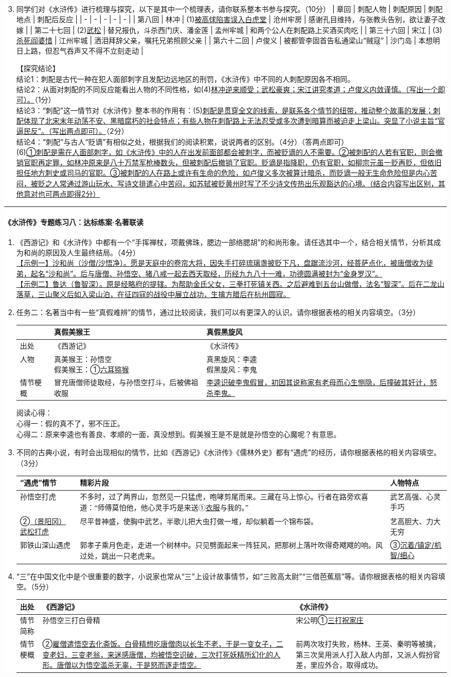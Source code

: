 3. 同学们对《水浒传》进行梳理与探究，以下是其中一个梳理表，请你联系整本书参与探究。（10分）
    | 章回       | 刺配人物 | 刺配原因 | 刺配地点 | 刺配后反应 |
    | - | - | - | - | - |
    | 第八回     | 林冲     | (1)<u>被高俅陷害误入白虎堂</u>        | 沧州牢房         | 感谢孔目维持，与张教头告别，欲让妻子改嫁 |
    | 第二十七回 | (2)<u>武松</u> | 替兄报仇，斗杀西门庆、潘金莲         | 孟州牢城 | 和两个公人在刺配路上买酒买肉吃 |
    | 第三十六回 | 宋江     | (3)<u>杀死阎婆惜</u> | 江州牢城 | 洒泪拜辞父亲，嘱托兄弟照顾父亲 |
    | 第六十二回 | 卢俊义   | 被都管李固首告私通梁山“贼寇” | 沙门岛 | 本想明日上路，但忍气吞声又不得不立刻走动 |

    【探究结论】<br>结论1：刺配是古代一种在犯人面部刺字且发配边远地区的刑罚，《水浒传》中不同的人刺配原因各不相同。<br>结论2：从面对刺配的不同反应能看出人物的不同性格，如(4)<u>林冲逆来顺受；武松豪爽；宋江讲究孝道；卢俊义内敛谨慎。（写出一个即可）。</u>（1分）<br>结论3：“刺配”这一情节对《水浒传》整本书的作用有：(5)<u>刺配是贯穿全文的线索，是联系各个情节的纽带，推动整个故事的发展；刺配体现了北宋末年动荡不安、黑暗腐朽的社会特点；有些人物在刺配路上无法忍受或多次遭到暗算而被迫走上梁山。突显了小说主旨“官逼民反”。（写出两点即可）。</u>（2分）<br>结论4：“刺配”与古人“贬谪”有相似之处，根据我们的阅读积累，说说两者的区别。（4分）（答两点即可）<br>(6)<u>①刺配是需在人面部刺字，如《水浒传》中的人在出发前面部都会被刺字，而被贬谪的人不需要。②被刺配的人若有官职，则会撤销官职再定罪，如林冲原来是八十万禁军枪棒数头，但被刺配后撤销了官职。贬谪是指降职，仍有官职，如柳宗元虽一贬再贬，但依旧担任地方刺史或司马的官职。③被刺配的人在路上或许有生命的危险，如卢俊义多次被算计暗杀，而贬谪一般无生命危险但是内心苦闷，被贬之人常通过游山玩水、写诗文排遣心中苦闷，如苏轼被贬黄州时写了不少诗文传热出乐观豁达的心境。（结合内容写出区别，其他意对也可两点即得2分）</u>

---

#### 《水浒传》专题练习八：达标练案·名著联读

1. 《西游记》和《水浒传》中都有一个“手挥禅杖，项戴佛珠，腮边一部络腮胡”的和尚形象。请任选其中一个，结合相关情节，分析其成为和尚的原因及人生最终结局。（4分）<br><u>【示例一】沙和尚（沙僧/沙悟净）。愿是天庭中的卷帘大将，因失手打碎琉璃盏披贬下凡，盘踞流沙河，经菩萨点化，被唐僧收为徒弟，起名“沙和尚”。后与唐僧、孙悟空、猪八戒一起去西天取经，历经九九八十一难，功德圆满被封为“金身罗汉”。<br>【示例二】鲁达（鲁智深）。原是经略府的提辖。为帮助金氏父女，三拳打死镇关西。之后避难到五台山做僧，法名“智深”。后在二龙山落草，三山聚义后如入梁山泊，在征四寇的战役中展立战功，生擒方腊后在杭州圆寂。</u>

2. 任务二：名著当中有一些“真假难辨”的情节，通过比较阅读，我们可以有更深入的认识。请你根据表格的相关内容填空。（3分）

   |      | 真假美猴王                   | 真假黑旋风                     |
   | ---- | - | - |
   | 出处 | 《西游记》                   | 《水浒传》                     |
   | 人物 | 真美猴王：孙悟空<br>假美猴王：①<u>六耳猕猴</u> | 真黑旋风：李逵<br>假黑旋风：李鬼 |
   | 情节梗概 | 冒充唐僧师徒取经，与孙悟空打斗，后被佛祖收服 | <u>李逵识破李鬼假冒，初因其说称家有老母而心生恻隐，后撞破其奸计，怒杀李鬼。</u> |

   阅读心得：<br><span style="font-family:'楷体'">心得一：假的真不了，邪不压正。<br>心得二：原来李逵也有善良、孝顺的一面，真没想到。假美猴王是不是就是孙悟空的心魔呢？有意思。</span>

3. 不同的古典小说，有时会出现相似的情节，比如《西游记》《水浒传》《儒林外史》都有“遇虎”的经历，请你根据表格的相关内容填空。（3分）<br>

   | “遇虎”情节                 | 精彩片段                                                     | 人物特点                    |
   | -------------------------- | ------------------------------------------------------------ | --------------------------- |
   | 孙悟空打虎                 | <span style="font-family:'楷体'">不多时，过了两界山，忽然见一只猛虎，咆哮剪尾而来。三藏在马上惊心。行者在路旁欢喜道：“师傅莫怕他，他心灵手巧是来送①<u>衣服</u>与我的。”</span> | 武艺高强、心灵手巧          |
   | ②<u>（景阳冈）武松打虎</u> | <span style="font-family:'楷体'">尽平昔神盛，使胸中武艺，半歌儿把大虫打做一堆，却似躺着一个锦布袋。</span> | 艺高胆大、力大无穷          |
   | 郭铁山深山遇虎             | <span style="font-family:'楷体'">郭孝子乘月色走，走进一个树林中。只见劈面起来一阵狂风，把那树上落叶吹得奇飕飕的响。风过处，跳出一只老虎来。</span> | ③<u>沉着/镇定/机智/细心</u> |

4. “三”在中国文化中是个很重要的数字，小说家也常从“三”上设计故事情节，如“三败高太尉”“三借芭蕉扇”等。请你根据表格的相关内容填空。（5分）

   | 出处     | 《西游记》       | 《水浒传》 |
   | - | - | - |
   | 情节简称 | 孙悟空三打白骨精 | 宋公明①<u>三打祝家庄</u> |
   | 情节梗概 | ②<u>雇僧遣悟空去化斋饭。白骨精想吃唐僧肉以长生不老，于是一变女子，二变老妇，三变老翁，来迷感唐僧，均被悟空识破，三次打死妖精所幻化的人形。唐僧以为悟空滥杀无辜，于是怒而逐走悟空。</u> | 前两次攻打失败，杨林、王英、秦明等被擒，第三次吴用派人打入敌人内部，又派人假扮官差，里应外合，取得成功。 |
